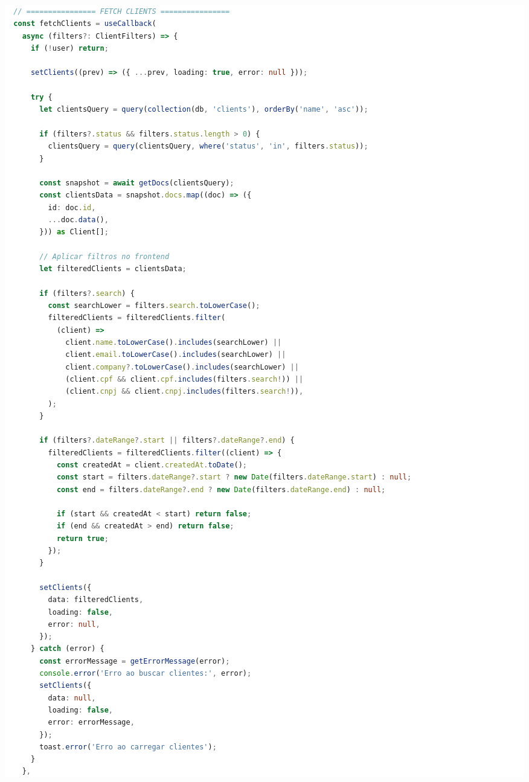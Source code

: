 ```typescript
  // ================ FETCH CLIENTS ================
  const fetchClients = useCallback(
    async (filters?: ClientFilters) => {
      if (!user) return;

      setClients((prev) => ({ ...prev, loading: true, error: null }));

      try {
        let clientsQuery = query(collection(db, 'clients'), orderBy('name', 'asc'));

        if (filters?.status && filters.status.length > 0) {
          clientsQuery = query(clientsQuery, where('status', 'in', filters.status));
        }

        const snapshot = await getDocs(clientsQuery);
        const clientsData = snapshot.docs.map((doc) => ({
          id: doc.id,
          ...doc.data(),
        })) as Client[];

        // Aplicar filtros no frontend
        let filteredClients = clientsData;

        if (filters?.search) {
          const searchLower = filters.search.toLowerCase();
          filteredClients = filteredClients.filter(
            (client) =>
              client.name.toLowerCase().includes(searchLower) ||
              client.email.toLowerCase().includes(searchLower) ||
              client.company?.toLowerCase().includes(searchLower) ||
              (client.cpf && client.cpf.includes(filters.search!)) ||
              (client.cnpj && client.cnpj.includes(filters.search!)),
          );
        }

        if (filters?.dateRange?.start || filters?.dateRange?.end) {
          filteredClients = filteredClients.filter((client) => {
            const createdAt = client.createdAt.toDate();
            const start = filters.dateRange?.start ? new Date(filters.dateRange.start) : null;
            const end = filters.dateRange?.end ? new Date(filters.dateRange.end) : null;

            if (start && createdAt < start) return false;
            if (end && createdAt > end) return false;
            return true;
          });
        }

        setClients({
          data: filteredClients,
          loading: false,
          error: null,
        });
      } catch (error) {
        const errorMessage = getErrorMessage(error);
        console.error('Erro ao buscar clientes:', error);
        setClients({
          data: null,
          loading: false,
          error: errorMessage,
        });
        toast.error('Erro ao carregar clientes');
      }
    },
```